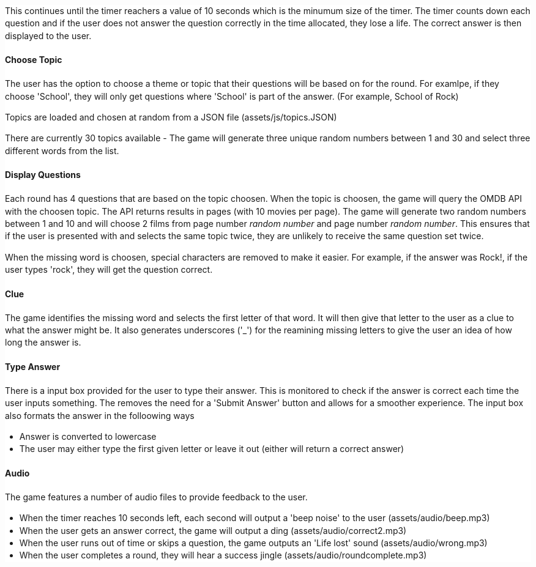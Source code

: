 This continues until the timer reachers a value of 10 seconds which is the minumum size of the timer. 
The timer counts down each question and if the user does not answer the question correctly in the time allocated, they lose a life. 
The correct answer is then displayed to the user. 

#### Choose Topic

The user has the option to choose a theme or topic that their questions will be based on for the round. 
For examlpe, if they choose 'School', they will only get questions where 'School' is part of the answer. (For example, School of Rock)

Topics are loaded and chosen at random from a JSON file (assets/js/topics.JSON)

There are currently 30 topics available - The game will generate three unique random numbers between 1 and 30 and select three different
words from the list. 

#### Display Questions 
Each round has 4 questions that are based on the topic choosen. When the topic is choosen, the game will query the OMDB API with the choosen 
topic. The API returns results in pages (with 10 movies per page). 
The game will generate two random numbers between 1 and 10 and will choose 2 films from page number *random number* and page number *random number*. 
This ensures that if the user is presented with and selects the same topic twice, they are unlikely to receive the same question set twice.

When the missing word is choosen, special characters are removed to make it easier. For example, if the answer was Rock!, if the user types 'rock', they will
get the question correct. 

#### Clue 
The game identifies the missing word and selects the first letter of that word. It will then give that letter to the user as a clue to what the answer might be. 
It also generates underscores ('_') for the reamining missing letters to give the user an idea of how long the answer is.


#### Type Answer 
There is a input box provided for the user to type their answer. This is monitored to check if the answer is correct each time the user inputs something. 
The removes the need for a 'Submit Answer' button and allows for a smoother experience. The input box also formats the answer in the folloowing ways
- Answer is converted to lowercase 
- The user may either type the first given letter or leave it out (either will return a correct answer)

#### Audio 
The game features a number of audio files to provide feedback to the user. 
 - When the timer reaches 10 seconds left, each second will output a 'beep noise' to the user (assets/audio/beep.mp3) 
 - When the user gets an answer correct, the game will output a ding (assets/audio/correct2.mp3)
 - When the user runs out of time or skips a question, the game outputs an 'Life lost' sound (assets/audio/wrong.mp3)
 - When the user completes a round, they will hear a success jingle (assets/audio/roundcomplete.mp3)
